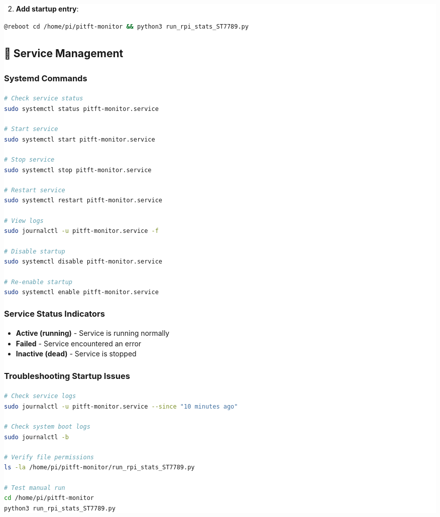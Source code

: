 2. **Add startup entry**:
```bash
@reboot cd /home/pi/pitft-monitor && python3 run_rpi_stats_ST7789.py
```

## 🔧 Service Management

### Systemd Commands
```bash
# Check service status
sudo systemctl status pitft-monitor.service

# Start service
sudo systemctl start pitft-monitor.service

# Stop service
sudo systemctl stop pitft-monitor.service

# Restart service
sudo systemctl restart pitft-monitor.service

# View logs
sudo journalctl -u pitft-monitor.service -f

# Disable startup
sudo systemctl disable pitft-monitor.service

# Re-enable startup
sudo systemctl enable pitft-monitor.service
```

### Service Status Indicators
- **Active (running)** - Service is running normally
- **Failed** - Service encountered an error
- **Inactive (dead)** - Service is stopped

### Troubleshooting Startup Issues
```bash
# Check service logs
sudo journalctl -u pitft-monitor.service --since "10 minutes ago"

# Check system boot logs
sudo journalctl -b

# Verify file permissions
ls -la /home/pi/pitft-monitor/run_rpi_stats_ST7789.py

# Test manual run
cd /home/pi/pitft-monitor
python3 run_rpi_stats_ST7789.py
```
